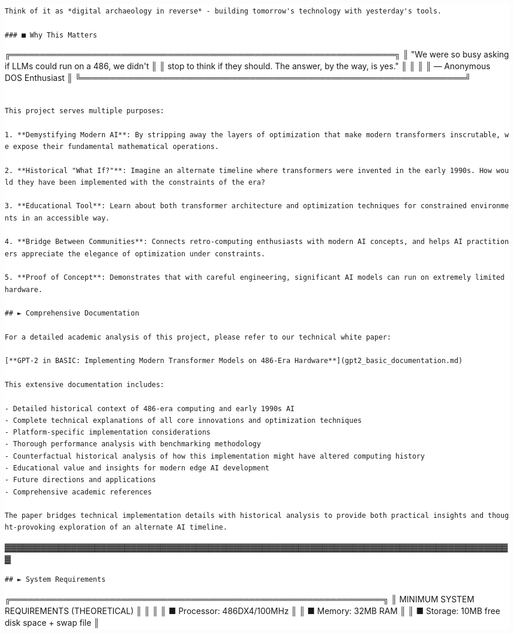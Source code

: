 ```
Think of it as *digital archaeology in reverse* - building tomorrow's technology with yesterday's tools.

### ■ Why This Matters

```
╔══════════════════════════════════════════════════════════════════╗
║ "We were so busy asking if LLMs could run on a 486, we didn't    ║
║  stop to think if they should. The answer, by the way, is yes."  ║
║                                                                  ║
║                       — Anonymous DOS Enthusiast                 ║
╚══════════════════════════════════════════════════════════════════╝
```

This project serves multiple purposes:

1. **Demystifying Modern AI**: By stripping away the layers of optimization that make modern transformers inscrutable, we expose their fundamental mathematical operations.

2. **Historical "What If?"**: Imagine an alternate timeline where transformers were invented in the early 1990s. How would they have been implemented with the constraints of the era?

3. **Educational Tool**: Learn about both transformer architecture and optimization techniques for constrained environments in an accessible way.

4. **Bridge Between Communities**: Connects retro-computing enthusiasts with modern AI concepts, and helps AI practitioners appreciate the elegance of optimization under constraints.

5. **Proof of Concept**: Demonstrates that with careful engineering, significant AI models can run on extremely limited hardware.

## ► Comprehensive Documentation

For a detailed academic analysis of this project, please refer to our technical white paper:

[**GPT-2 in BASIC: Implementing Modern Transformer Models on 486-Era Hardware**](gpt2_basic_documentation.md)

This extensive documentation includes:

- Detailed historical context of 486-era computing and early 1990s AI
- Complete technical explanations of all core innovations and optimization techniques
- Platform-specific implementation considerations
- Thorough performance analysis with benchmarking methodology
- Counterfactual historical analysis of how this implementation might have altered computing history
- Educational value and insights for modern edge AI development
- Future directions and applications
- Comprehensive academic references

The paper bridges technical implementation details with historical analysis to provide both practical insights and thought-provoking exploration of an alternate AI timeline.
```
▓▓▓▓▓▓▓▓▓▓▓▓▓▓▓▓▓▓▓▓▓▓▓▓▓▓▓▓▓▓▓▓▓▓▓▓▓▓▓▓▓▓▓▓▓▓▓▓▓▓▓▓▓▓▓▓▓▓▓▓▓▓▓▓▓▓▓▓▓▓▓▓▓▓▓▓▓▓▓▓▓▓▓▓▓
```
## ► System Requirements

```
╔════════════════════════════════════════════════════════════════╗
║ MINIMUM SYSTEM REQUIREMENTS (THEORETICAL)                      ║
║                                                                ║
║ ■ Processor: 486DX4/100MHz                                     ║
║ ■ Memory:    32MB RAM                                          ║
║ ■ Storage:   10MB free disk space + swap file                  ║